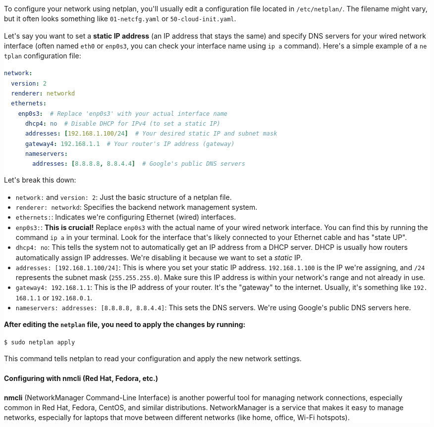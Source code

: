To configure your network using netplan, you'll usually edit a configuration file located in `/etc/netplan/`. The filename might vary, but it often looks something like `01-netcfg.yaml` or `50-cloud-init.yaml`.

Let's say you want to set a **static IP address** (an IP address that stays the same) and specify DNS servers for your wired network interface (often named `eth0` or `enp0s3`, you can check your interface name using `ip a` command). Here's a simple example of a `netplan` configuration file:

```yaml
network:
  version: 2
  renderer: networkd
  ethernets:
    enp0s3:  # Replace 'enp0s3' with your actual interface name
      dhcp4: no  # Disable DHCP for IPv4 (to set a static IP)
      addresses: [192.168.1.100/24]  # Your desired static IP and subnet mask
      gateway4: 192.168.1.1  # Your router's IP address (gateway)
      nameservers:
        addresses: [8.8.8.8, 8.8.4.4]  # Google's public DNS servers
```

Let's break this down:

*   `network:` and `version: 2`: Just the basic structure of a netplan file.
*   `renderer: networkd`: Specifies the backend network management system.
*   `ethernets:`: Indicates we're configuring Ethernet (wired) interfaces.
*   `enp0s3:`: **This is crucial!** Replace `enp0s3` with the actual name of your wired network interface. You can find this by running the command `ip a` in your terminal. Look for the interface that's likely connected to your Ethernet cable and has "state UP".
*   `dhcp4: no`: This tells the system not to automatically get an IP address from a DHCP server. DHCP is usually how routers automatically assign IP addresses. We're disabling it because we want to set a _static_ IP.
*   `addresses: [192.168.1.100/24]`: This is where you set your static IP address. `192.168.1.100` is the IP we're assigning, and `/24` represents the subnet mask (`255.255.255.0`). Make sure this IP address is within your network's range and not already in use.
*   `gateway4: 192.168.1.1`: This is the IP address of your router. It's the "gateway" to the internet. Usually, it's something like `192.168.1.1` or `192.168.0.1`.
*   `nameservers: addresses: [8.8.8.8, 8.8.4.4]`: This sets the DNS servers. We're using Google's public DNS servers here.

**After editing the `netplan` file, you need to apply the changes by running:**

```sh
$ sudo netplan apply
```
    

This command tells netplan to read your configuration and apply the new network settings.

#### Configuring with nmcli (Red Hat, Fedora, etc.)

**nmcli** (NetworkManager Command-Line Interface) is another powerful tool for managing network connections, especially common in Red Hat, Fedora, CentOS, and similar distributions. NetworkManager is a service that makes it easy to manage networks, especially for laptops that move between different networks (like home, office, Wi-Fi hotspots).
